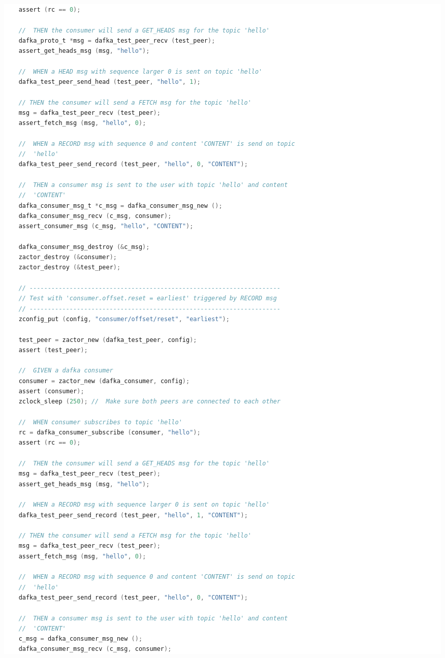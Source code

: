 ```c
    assert (rc == 0);
    
    //  THEN the consumer will send a GET_HEADS msg for the topic 'hello'
    dafka_proto_t *msg = dafka_test_peer_recv (test_peer);
    assert_get_heads_msg (msg, "hello");
    
    //  WHEN a HEAD msg with sequence larger 0 is sent on topic 'hello'
    dafka_test_peer_send_head (test_peer, "hello", 1);
    
    // THEN the consumer will send a FETCH msg for the topic 'hello'
    msg = dafka_test_peer_recv (test_peer);
    assert_fetch_msg (msg, "hello", 0);
    
    //  WHEN a RECORD msg with sequence 0 and content 'CONTENT' is send on topic
    //  'hello'
    dafka_test_peer_send_record (test_peer, "hello", 0, "CONTENT");
    
    //  THEN a consumer msg is sent to the user with topic 'hello' and content
    //  'CONTENT'
    dafka_consumer_msg_t *c_msg = dafka_consumer_msg_new ();
    dafka_consumer_msg_recv (c_msg, consumer);
    assert_consumer_msg (c_msg, "hello", "CONTENT");
    
    dafka_consumer_msg_destroy (&c_msg);
    zactor_destroy (&consumer);
    zactor_destroy (&test_peer);
    
    // ---------------------------------------------------------------------
    // Test with 'consumer.offset.reset = earliest' triggered by RECORD msg
    // ---------------------------------------------------------------------
    zconfig_put (config, "consumer/offset/reset", "earliest");
    
    test_peer = zactor_new (dafka_test_peer, config);
    assert (test_peer);
    
    //  GIVEN a dafka consumer
    consumer = zactor_new (dafka_consumer, config);
    assert (consumer);
    zclock_sleep (250); //  Make sure both peers are connected to each other
    
    //  WHEN consumer subscribes to topic 'hello'
    rc = dafka_consumer_subscribe (consumer, "hello");
    assert (rc == 0);
    
    //  THEN the consumer will send a GET_HEADS msg for the topic 'hello'
    msg = dafka_test_peer_recv (test_peer);
    assert_get_heads_msg (msg, "hello");
    
    //  WHEN a RECORD msg with sequence larger 0 is sent on topic 'hello'
    dafka_test_peer_send_record (test_peer, "hello", 1, "CONTENT");
    
    // THEN the consumer will send a FETCH msg for the topic 'hello'
    msg = dafka_test_peer_recv (test_peer);
    assert_fetch_msg (msg, "hello", 0);
    
    //  WHEN a RECORD msg with sequence 0 and content 'CONTENT' is send on topic
    //  'hello'
    dafka_test_peer_send_record (test_peer, "hello", 0, "CONTENT");
    
    //  THEN a consumer msg is sent to the user with topic 'hello' and content
    //  'CONTENT'
    c_msg = dafka_consumer_msg_new ();
    dafka_consumer_msg_recv (c_msg, consumer);
```